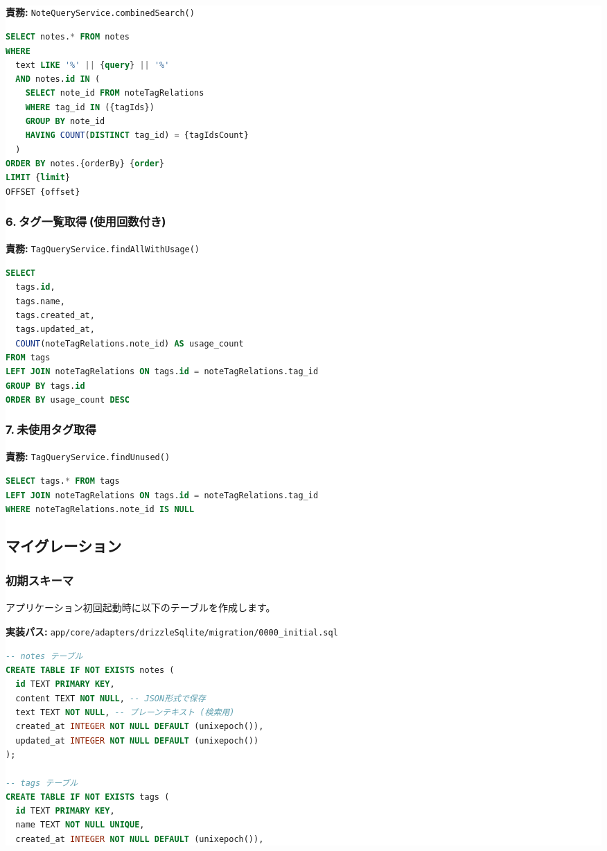 **責務:** `NoteQueryService.combinedSearch()`

```sql
SELECT notes.* FROM notes
WHERE
  text LIKE '%' || {query} || '%'
  AND notes.id IN (
    SELECT note_id FROM noteTagRelations
    WHERE tag_id IN ({tagIds})
    GROUP BY note_id
    HAVING COUNT(DISTINCT tag_id) = {tagIdsCount}
  )
ORDER BY notes.{orderBy} {order}
LIMIT {limit}
OFFSET {offset}
```

### 6. タグ一覧取得 (使用回数付き)

**責務:** `TagQueryService.findAllWithUsage()`

```sql
SELECT
  tags.id,
  tags.name,
  tags.created_at,
  tags.updated_at,
  COUNT(noteTagRelations.note_id) AS usage_count
FROM tags
LEFT JOIN noteTagRelations ON tags.id = noteTagRelations.tag_id
GROUP BY tags.id
ORDER BY usage_count DESC
```

### 7. 未使用タグ取得

**責務:** `TagQueryService.findUnused()`

```sql
SELECT tags.* FROM tags
LEFT JOIN noteTagRelations ON tags.id = noteTagRelations.tag_id
WHERE noteTagRelations.note_id IS NULL
```

## マイグレーション

### 初期スキーマ

アプリケーション初回起動時に以下のテーブルを作成します。

**実装パス:** `app/core/adapters/drizzleSqlite/migration/0000_initial.sql`

```sql
-- notes テーブル
CREATE TABLE IF NOT EXISTS notes (
  id TEXT PRIMARY KEY,
  content TEXT NOT NULL, -- JSON形式で保存
  text TEXT NOT NULL, -- プレーンテキスト (検索用)
  created_at INTEGER NOT NULL DEFAULT (unixepoch()),
  updated_at INTEGER NOT NULL DEFAULT (unixepoch())
);

-- tags テーブル
CREATE TABLE IF NOT EXISTS tags (
  id TEXT PRIMARY KEY,
  name TEXT NOT NULL UNIQUE,
  created_at INTEGER NOT NULL DEFAULT (unixepoch()),
```
